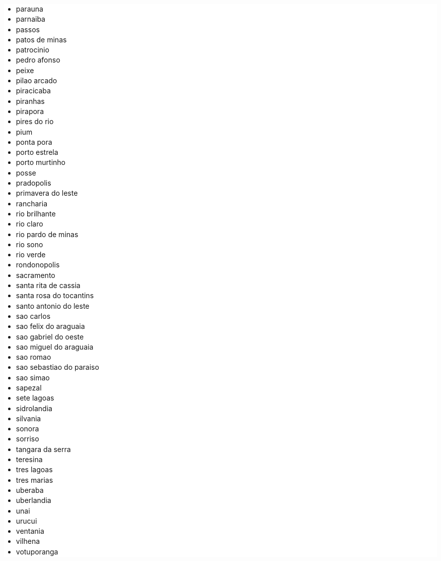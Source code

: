 - parauna
- parnaiba
- passos
- patos de minas
- patrocinio
- pedro afonso
- peixe
- pilao arcado
- piracicaba
- piranhas
- pirapora
- pires do rio
- pium
- ponta pora
- porto estrela
- porto murtinho
- posse
- pradopolis
- primavera do leste
- rancharia
- rio brilhante
- rio claro
- rio pardo de minas
- rio sono
- rio verde
- rondonopolis
- sacramento
- santa rita de cassia
- santa rosa do tocantins
- santo antonio do leste
- sao carlos
- sao felix do araguaia
- sao gabriel do oeste
- sao miguel do araguaia
- sao romao
- sao sebastiao do paraiso
- sao simao
- sapezal
- sete lagoas
- sidrolandia
- silvania
- sonora
- sorriso
- tangara da serra
- teresina
- tres lagoas
- tres marias
- uberaba
- uberlandia
- unai
- urucui
- ventania
- vilhena
- votuporanga
